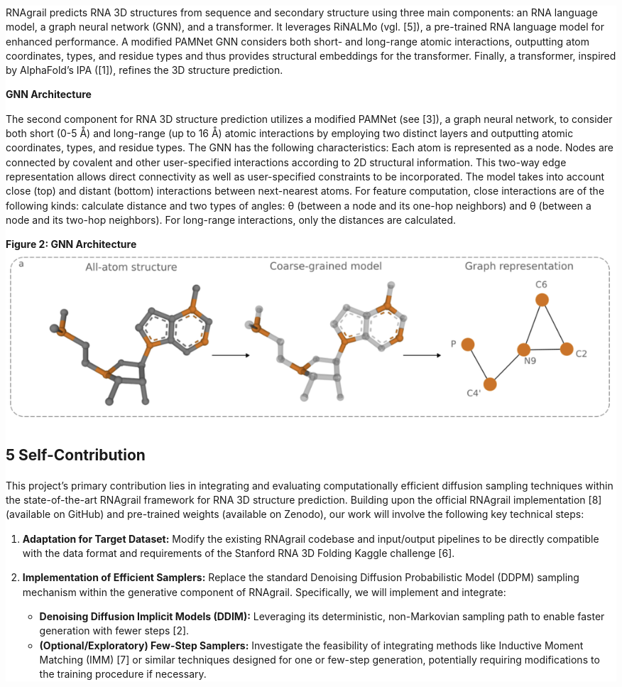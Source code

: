 RNAgrail predicts RNA 3D structures from sequence and secondary structure using three main components: an RNA language model, a graph neural network (GNN), and a transformer. It leverages RiNALMo (vgl. [5]), a pre-trained RNA language model for enhanced performance. A modified PAMNet GNN considers both short- and long-range atomic interactions, outputting atom coordinates, types, and residue types and thus provides structural embeddings for the transformer. Finally, a transformer, inspired by AlphaFold’s IPA ([1]), refines the 3D structure prediction.

**GNN Architecture**

The second component for RNA 3D structure prediction utilizes a modified PAMNet (see [3]), a graph neural network, to consider both short (0-5 Å) and long-range (up to 16 Å) atomic interactions by employing two distinct layers and outputting atomic coordinates, types, and residue types. The GNN has the following characteristics: Each atom is represented as a node. Nodes are connected by covalent and other user-specified interactions according to 2D structural information. This two-way edge representation allows direct connectivity as well as user-specified constraints to be incorporated. The model takes into account close (top) and distant (bottom) interactions between next-nearest atoms. For feature computation, close interactions are of the following kinds: calculate distance and two types of angles: θ (between a node and its one-hop neighbors) and θ (between a node and its two-hop neighbors). For long-range interactions, only the distances are calculated.

**Figure 2: GNN Architecture**  
![Figure 2: GNN Architecture](misc/img/image2.png "GNN Architecture")

## 5 Self-Contribution

This project’s primary contribution lies in integrating and evaluating computationally efficient diffusion sampling techniques within the state-of-the-art RNAgrail framework for RNA 3D structure prediction. Building upon the official RNAgrail implementation [8] (available on GitHub) and pre-trained weights (available on Zenodo), our work will involve the following key technical steps:

1. **Adaptation for Target Dataset:** Modify the existing RNAgrail codebase and input/output pipelines to be directly compatible with the data format and requirements of the Stanford RNA 3D Folding Kaggle challenge [6].

2. **Implementation of Efficient Samplers:** Replace the standard Denoising Diffusion Probabilistic Model (DDPM) sampling mechanism within the generative component of RNAgrail. Specifically, we will implement and integrate:
   - **Denoising Diffusion Implicit Models (DDIM):** Leveraging its deterministic, non-Markovian sampling path to enable faster generation with fewer steps [2].
   - **(Optional/Exploratory) Few-Step Samplers:** Investigate the feasibility of integrating methods like Inductive Moment Matching (IMM) [7] or similar techniques designed for one or few-step generation, potentially requiring modifications to the training procedure if necessary.
